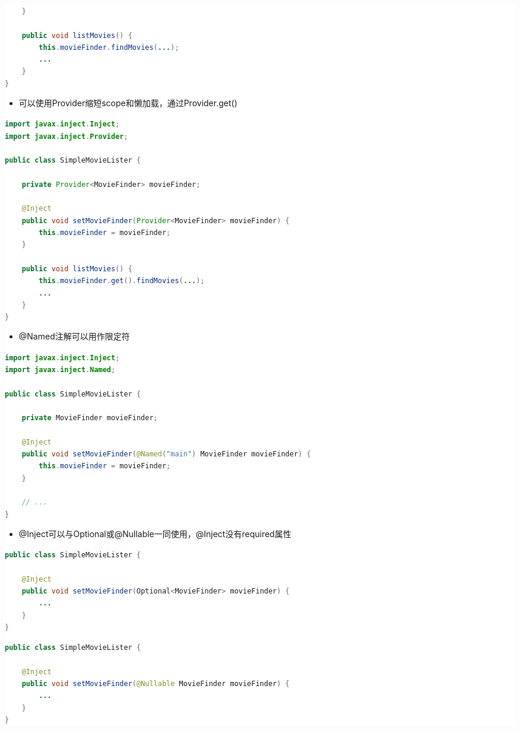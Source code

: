```java
    }

    public void listMovies() {
        this.movieFinder.findMovies(...);
        ...
    }
}
```
- 可以使用Provider缩短scope和懒加载，通过Provider.get()
```java
import javax.inject.Inject;
import javax.inject.Provider;

public class SimpleMovieLister {

    private Provider<MovieFinder> movieFinder;

    @Inject
    public void setMovieFinder(Provider<MovieFinder> movieFinder) {
        this.movieFinder = movieFinder;
    }

    public void listMovies() {
        this.movieFinder.get().findMovies(...);
        ...
    }
}
```
- @Named注解可以用作限定符
```java
import javax.inject.Inject;
import javax.inject.Named;

public class SimpleMovieLister {

    private MovieFinder movieFinder;

    @Inject
    public void setMovieFinder(@Named("main") MovieFinder movieFinder) {
        this.movieFinder = movieFinder;
    }

    // ...
}
```
- @Inject可以与Optional或@Nullable一同使用，@Inject没有required属性
```java
public class SimpleMovieLister {

    @Inject
    public void setMovieFinder(Optional<MovieFinder> movieFinder) {
        ...
    }
}
```
```java
public class SimpleMovieLister {

    @Inject
    public void setMovieFinder(@Nullable MovieFinder movieFinder) {
        ...
    }
}
```

